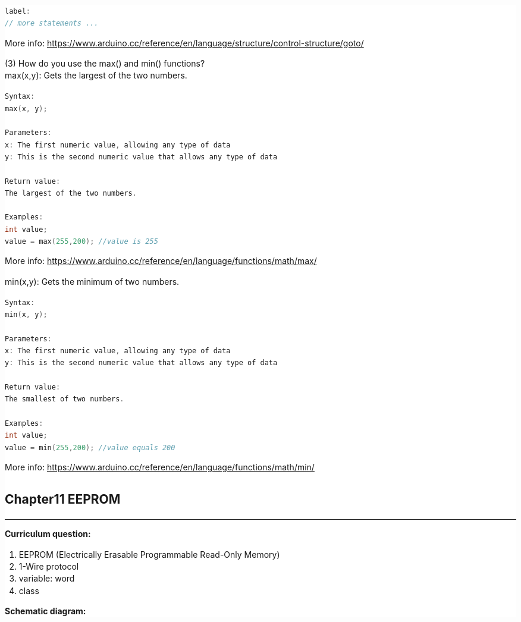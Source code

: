 ```c++ 
label:
// more statements ...
```
More info: <https://www.arduino.cc/reference/en/language/structure/control-structure/goto/>     

(3) How do you use the max() and min() functions?   
max(x,y): Gets the largest of the two numbers.    
```c++ 
Syntax:
max(x, y);

Parameters:
x: The first numeric value, allowing any type of data
y: This is the second numeric value that allows any type of data

Return value:
The largest of the two numbers.

Examples:
int value;
value = max(255,200); //value is 255
```
More info: <https://www.arduino.cc/reference/en/language/functions/math/max/>    

min(x,y): Gets the minimum of two numbers.     
```c++ 
Syntax:
min(x, y);

Parameters:
x: The first numeric value, allowing any type of data
y: This is the second numeric value that allows any type of data

Return value:
The smallest of two numbers.

Examples:
int value;
value = min(255,200); //value equals 200
```
More info: <https://www.arduino.cc/reference/en/language/functions/math/min/>    

## Chapter11 EEPROM            
-------------------            
**Curriculum question:** 
1. EEPROM (Electrically Erasable Programmable Read-Only Memory)
2. 1-Wire protocol
3. variable: word
4. class   

**Schematic diagram:**       